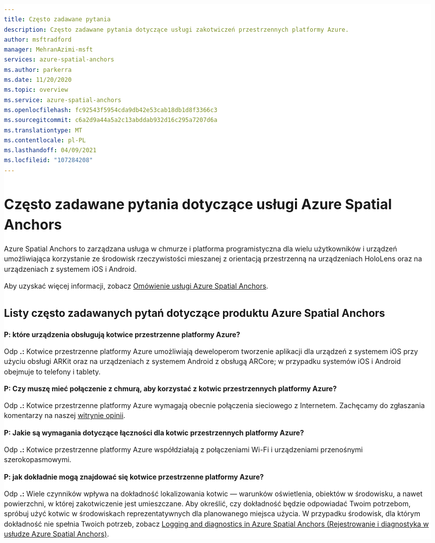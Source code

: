 ```yaml
---
title: Często zadawane pytania
description: Często zadawane pytania dotyczące usługi zakotwiczeń przestrzennych platformy Azure.
author: msftradford
manager: MehranAzimi-msft
services: azure-spatial-anchors
ms.author: parkerra
ms.date: 11/20/2020
ms.topic: overview
ms.service: azure-spatial-anchors
ms.openlocfilehash: fc92543f5954cda9db42e53cab18db1d8f3366c3
ms.sourcegitcommit: c6a2d9a44a5a2c13abddab932d16c295a7207d6a
ms.translationtype: MT
ms.contentlocale: pl-PL
ms.lasthandoff: 04/09/2021
ms.locfileid: "107284208"
---
```

# <a name="frequently-asked-questions-about-azure-spatial-anchors"></a>Często zadawane pytania dotyczące usługi Azure Spatial Anchors

Azure Spatial Anchors to zarządzana usługa w chmurze i platforma programistyczna dla wielu użytkowników i urządzeń umożliwiająca korzystanie ze środowisk rzeczywistości mieszanej z orientacją przestrzenną na urządzeniach HoloLens oraz na urządzeniach z systemem iOS i Android.

Aby uzyskać więcej informacji, zobacz [Omówienie usługi Azure Spatial Anchors](overview.md).

## <a name="azure-spatial-anchors-product-faqs"></a>Listy często zadawanych pytań dotyczące produktu Azure Spatial Anchors

**P: które urządzenia obsługują kotwice przestrzenne platformy Azure?**

Odp **.:** Kotwice przestrzenne platformy Azure umożliwiają deweloperom tworzenie aplikacji dla urządzeń z systemem iOS przy użyciu obsługi ARKit oraz na urządzeniach z systemem Android z obsługą ARCore; w przypadku systemów iOS i Android obejmuje to telefony i tablety.

**P: Czy muszę mieć połączenie z chmurą, aby korzystać z kotwic przestrzennych platformy Azure?**

Odp **.:** Kotwice przestrzenne platformy Azure wymagają obecnie połączenia sieciowego z Internetem. Zachęcamy do zgłaszania komentarzy na naszej [witrynie opinii](https://feedback.azure.com/forums/919252-azure-spatial-anchors).

**P: Jakie są wymagania dotyczące łączności dla kotwic przestrzennych platformy Azure?**

Odp **.:** Kotwice przestrzenne platformy Azure współdziałają z połączeniami Wi-Fi i urządzeniami przenośnymi szerokopasmowymi.

**P: jak dokładnie mogą znajdować się kotwice przestrzenne platformy Azure?**

Odp **.:** Wiele czynników wpływa na dokładność lokalizowania kotwic — warunków oświetlenia, obiektów w środowisku, a nawet powierzchni, w której zakotwiczenie jest umieszczane. Aby określić, czy dokładność będzie odpowiadać Twoim potrzebom, spróbuj użyć kotwic w środowiskach reprezentatywnych dla planowanego miejsca użycia. W przypadku środowisk, dla którym dokładność nie spełnia Twoich potrzeb, zobacz [Logging and diagnostics in Azure Spatial Anchors (Rejestrowanie i diagnostyka w usłudze Azure Spatial Anchors)](./concepts/logging-diagnostics.md).
